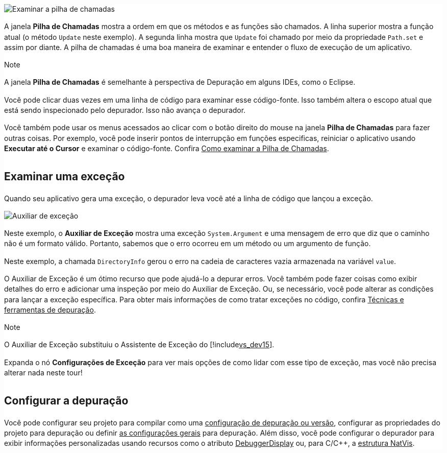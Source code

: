 ![Examinar a pilha de chamadas](../debugger/media/dbg-tour-call-stack.png "Examinar a pilha de chamadas")

A janela **Pilha de Chamadas** mostra a ordem em que os métodos e as funções são chamados. A linha superior mostra a função atual (o método `Update` neste exemplo). A segunda linha mostra que `Update` foi chamado por meio da propriedade `Path.set` e assim por diante. A pilha de chamadas é uma boa maneira de examinar e entender o fluxo de execução de um aplicativo.

> [!NOTE]
> A janela **Pilha de Chamadas** é semelhante à perspectiva de Depuração em alguns IDEs, como o Eclipse.

Você pode clicar duas vezes em uma linha de código para examinar esse código-fonte. Isso também altera o escopo atual que está sendo inspecionado pelo depurador. Isso não avança o depurador.

Você também pode usar os menus acessados ao clicar com o botão direito do mouse na janela **Pilha de Chamadas** para fazer outras coisas. Por exemplo, você pode inserir pontos de interrupção em funções especificas, reiniciar o aplicativo usando **Executar até o Cursor** e examinar o código-fonte. Confira [Como examinar a Pilha de Chamadas](../debugger/how-to-use-the-call-stack-window.md).

## <a name="exception"></a> Examinar uma exceção

Quando seu aplicativo gera uma exceção, o depurador leva você até a linha de código que lançou a exceção.

![Auxiliar de exceção](../debugger/media/dbg-tour-exception-helper.png "Auxiliar de exceção")

Neste exemplo, o **Auxiliar de Exceção** mostra uma exceção `System.Argument` e uma mensagem de erro que diz que o caminho não é um formato válido. Portanto, sabemos que o erro ocorreu em um método ou um argumento de função.

Neste exemplo, a chamada `DirectoryInfo` gerou o erro na cadeia de caracteres vazia armazenada na variável `value`.

O Auxiliar de Exceção é um ótimo recurso que pode ajudá-lo a depurar erros. Você também pode fazer coisas como exibir detalhes do erro e adicionar uma inspeção por meio do Auxiliar de Exceção. Ou, se necessário, você pode alterar as condições para lançar a exceção específica. Para obter mais informações de como tratar exceções no código, confira [Técnicas e ferramentas de depuração](../debugger/write-better-code-with-visual-studio.md).

> [!NOTE]
> O Auxiliar de Exceção substituiu o Assistente de Exceção do [!include[vs_dev15](../misc/includes/vs_dev15_md.md)].

Expanda o nó **Configurações de Exceção** para ver mais opções de como lidar com esse tipo de exceção, mas você não precisa alterar nada neste tour!

## <a name="configure-debugging"></a>Configurar a depuração

Você pode configurar seu projeto para compilar como uma [configuração de depuração ou versão](../debugger/how-to-set-debug-and-release-configurations.md), configurar as propriedades do projeto para depuração ou definir [as configurações gerais](../debugger/how-to-specify-debugger-settings.md) para depuração. Além disso, você pode configurar o depurador para exibir informações personalizadas usando recursos como o atributo [DebuggerDisplay](using-the-debuggerdisplay-attribute.md) ou, para C/C++, a [estrutura NatVis](create-custom-views-of-native-objects.md).
